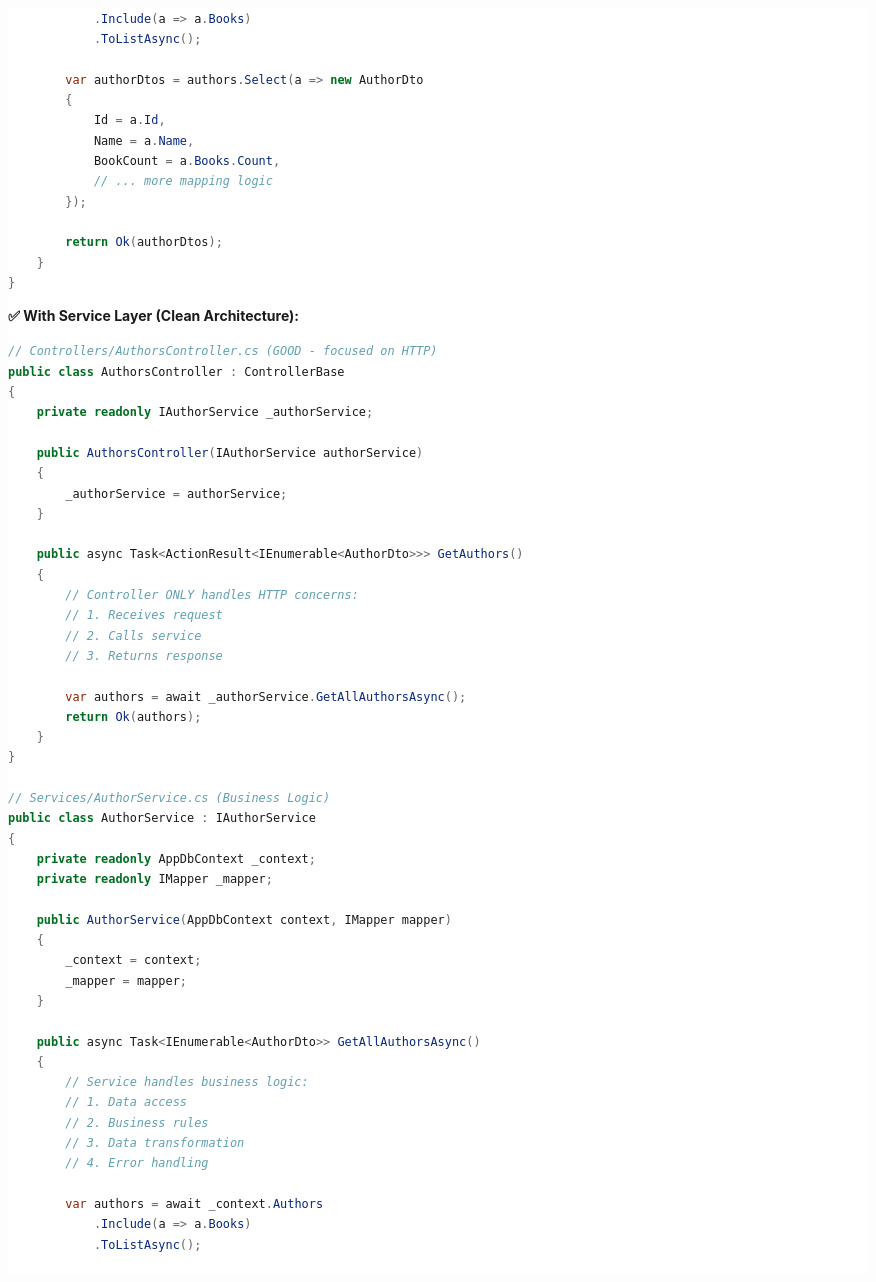 ```csharp
            .Include(a => a.Books)
            .ToListAsync();
            
        var authorDtos = authors.Select(a => new AuthorDto
        {
            Id = a.Id,
            Name = a.Name,
            BookCount = a.Books.Count,
            // ... more mapping logic
        });
        
        return Ok(authorDtos);
    }
}
```

**✅ With Service Layer (Clean Architecture):**
```csharp
// Controllers/AuthorsController.cs (GOOD - focused on HTTP)
public class AuthorsController : ControllerBase
{
    private readonly IAuthorService _authorService;
    
    public AuthorsController(IAuthorService authorService)
    {
        _authorService = authorService;
    }
    
    public async Task<ActionResult<IEnumerable<AuthorDto>>> GetAuthors()
    {
        // Controller ONLY handles HTTP concerns:
        // 1. Receives request
        // 2. Calls service
        // 3. Returns response
        
        var authors = await _authorService.GetAllAuthorsAsync();
        return Ok(authors);
    }
}

// Services/AuthorService.cs (Business Logic)
public class AuthorService : IAuthorService
{
    private readonly AppDbContext _context;
    private readonly IMapper _mapper;
    
    public AuthorService(AppDbContext context, IMapper mapper)
    {
        _context = context;
        _mapper = mapper;
    }
    
    public async Task<IEnumerable<AuthorDto>> GetAllAuthorsAsync()
    {
        // Service handles business logic:
        // 1. Data access
        // 2. Business rules
        // 3. Data transformation
        // 4. Error handling
        
        var authors = await _context.Authors
            .Include(a => a.Books)
            .ToListAsync();
            
```
